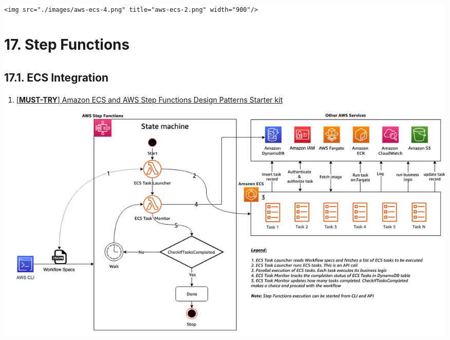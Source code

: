     <img src="./images/aws-ecs-4.png" title="aws-ecs-2.png" width="900"/>

# 17. Step Functions

## 17.1. ECS Integration

1. [[**MUST-TRY**] Amazon ECS and AWS Step Functions Design Patterns Starter kit](https://github.com/aws-samples/amazon-ecs-and-aws-step-functions-design-patterns-starter-kit)

    <img src="./images/Amazon_ECS_Java_Starter_Kit-Architecture_Pattern_1.png" title="Running ECS tasks using AWS Lambda" width="900"/>
